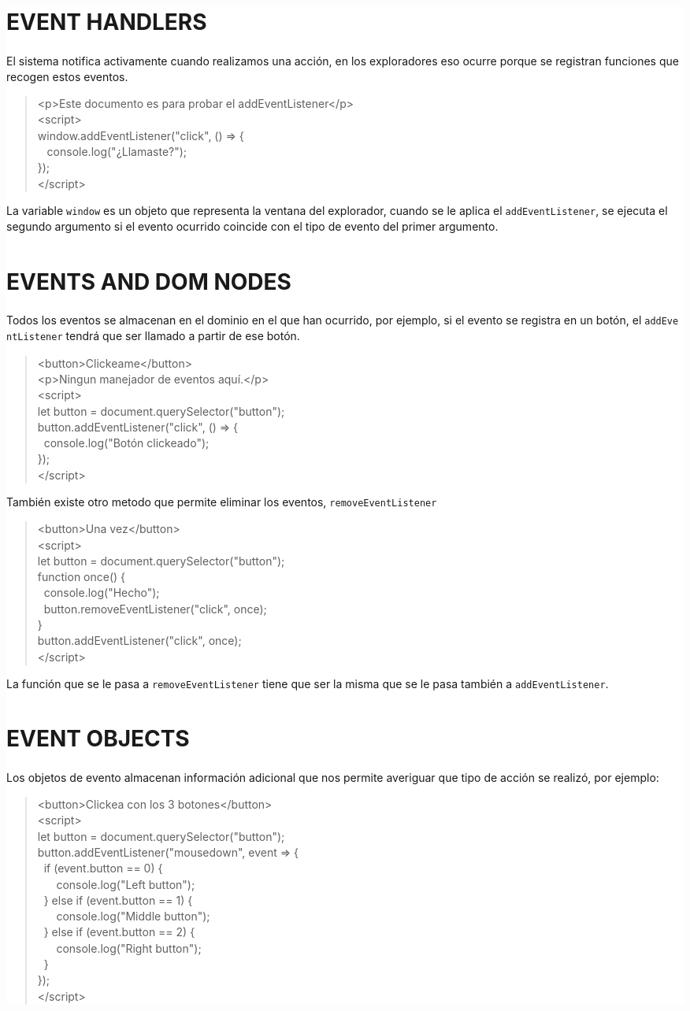 # EVENT HANDLERS

El sistema notifica activamente cuando realizamos una acción, en los exploradores eso ocurre porque se registran funciones que recogen estos eventos.

> \<p>Este documento es para probar el addEventListener\</p>  
 \<script>  
  window.addEventListener("click", () => {  
 &nbsp;&nbsp; console.log("¿Llamaste?");  
  });  
 \</script>

La variable `window` es un objeto que representa la ventana del explorador, cuando se le aplica el `addEventListener`, se ejecuta el segundo argumento si el evento ocurrido coincide con el tipo de evento del primer argumento.


# EVENTS AND DOM NODES

Todos los eventos se almacenan en el dominio en el que han ocurrido, por ejemplo, si el evento se registra en un botón, el `addEventListener` tendrá que ser llamado a partir de ese botón.

>\<button>Clickeame\</button>  
\<p>Ningun manejador de eventos aquí.\</p>  
\<script>  
  let button = document.querySelector("button");  
  button.addEventListener("click", () => {  
   &nbsp;&nbsp;console.log("Botón clickeado");  
  });  
\</script>  

También existe otro metodo que permite eliminar los eventos, `removeEventListener`

>\<button>Una vez\</button>  
\<script>  
  let button = document.querySelector("button");  
  function once() {  
  &nbsp;&nbsp;console.log("Hecho");  
  &nbsp;&nbsp;button.removeEventListener("click", once);  
  }  
  button.addEventListener("click", once);  
\</script>  

La función que se le pasa a `removeEventListener` tiene que ser la misma que se le pasa también a `addEventListener`.

# EVENT OBJECTS

Los objetos de evento almacenan información adicional que nos permite averiguar que tipo de acción se realizó, por ejemplo:

>\<button>Clickea con los 3 botones\</button>  
\<script>  
  let button = document.querySelector("button");  
  button.addEventListener("mousedown", event => {  
     &nbsp;&nbsp;if (event.button == 0) {  
      &nbsp;&nbsp; &nbsp;&nbsp; console.log("Left button");  
     &nbsp;&nbsp;} else if (event.button == 1) {  
      &nbsp;&nbsp; &nbsp;&nbsp; console.log("Middle button");  
     &nbsp;&nbsp;} else if (event.button == 2) {  
      &nbsp;&nbsp; &nbsp;&nbsp; console.log("Right button");  
    &nbsp;&nbsp;}  
  });  
\</script>  
